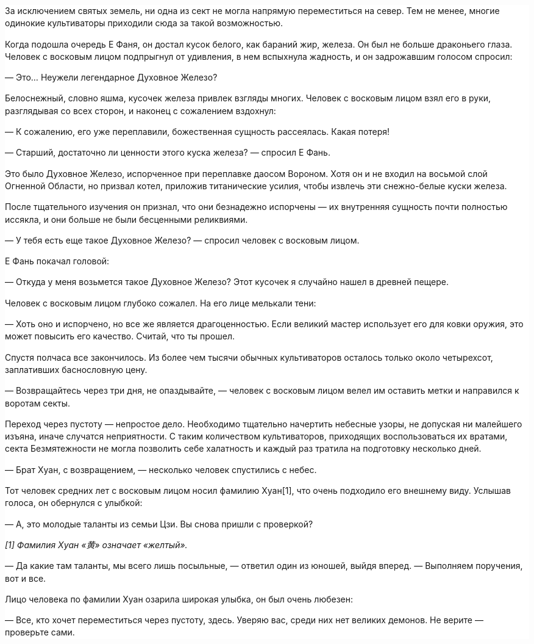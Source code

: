 За исключением святых земель, ни одна из сект не могла напрямую переместиться на север. Тем не менее, многие одинокие культиваторы приходили сюда за такой возможностью.

Когда подошла очередь Е Фаня, он достал кусок белого, как бараний жир, железа. Он был не больше драконьего глаза. Человек с восковым лицом подпрыгнул от удивления, в нем вспыхнула жадность, и он задрожавшим голосом спросил:

— Это… Неужели легендарное Духовное Железо?

Белоснежный, словно яшма, кусочек железа привлек взгляды многих. Человек с восковым лицом взял его в руки, разглядывая со всех сторон, и наконец с сожалением вздохнул:

— К сожалению, его уже переплавили, божественная сущность рассеялась. Какая потеря!

— Старший, достаточно ли ценности этого куска железа? — спросил Е Фань.

Это было Духовное Железо, испорченное при переплавке даосом Вороном. Хотя он и не входил на восьмой слой Огненной Области, но призвал котел, приложив титанические усилия, чтобы извлечь эти снежно-белые куски железа.

После тщательного изучения он признал, что они безнадежно испорчены — их внутренняя сущность почти полностью иссякла, и они больше не были бесценными реликвиями.

— У тебя есть еще такое Духовное Железо? — спросил человек с восковым лицом.

Е Фань покачал головой:

— Откуда у меня возьмется такое Духовное Железо? Этот кусочек я случайно нашел в древней пещере.

Человек с восковым лицом глубоко сожалел. На его лице мелькали тени:

— Хоть оно и испорчено, но все же является драгоценностью. Если великий мастер использует его для ковки оружия, это может повысить его качество. Считай, что ты прошел.

Спустя полчаса все закончилось. Из более чем тысячи обычных культиваторов осталось только около четырехсот, заплативших баснословную цену.

— Возвращайтесь через три дня, не опаздывайте, — человек с восковым лицом велел им оставить метки и направился к воротам секты.

Переход через пустоту — непростое дело. Необходимо тщательно начертить небесные узоры, не допуская ни малейшего изъяна, иначе случатся неприятности. С таким количеством культиваторов, приходящих воспользоваться их вратами, секта Безмятежности не могла позволить себе халатность и каждый раз тратила на подготовку несколько дней.

— Брат Хуан, с возвращением, — несколько человек спустились с небес.

Тот человек средних лет с восковым лицом носил фамилию Хуан[1], что очень подходило его внешнему виду. Услышав голоса, он обернулся с улыбкой:

— А, это молодые таланты из семьи Цзи. Вы снова пришли с проверкой?

<span style="font-style:italic">[1] Фамилия Хуан «</span><span style="font-style:italic">黄</span><span style="font-style:italic">» означает «желтый».</span>

— Да какие там таланты, мы всего лишь посыльные, — ответил один из юношей, выйдя вперед. — Выполняем поручения, вот и все.

Лицо человека по фамилии Хуан озарила широкая улыбка, он был очень любезен:

— Все, кто хочет переместиться через пустоту, здесь. Уверяю вас, среди них нет великих демонов. Не верите — проверьте сами.
